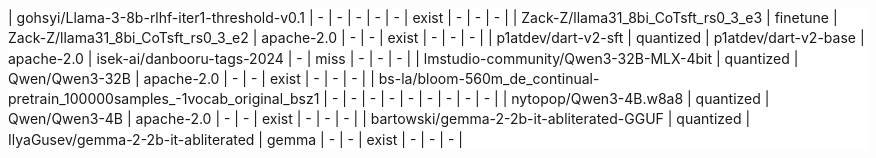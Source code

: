 | gohsyi/Llama-3-8b-rlhf-iter1-threshold-v0.1                                                 | -         | -                                                                                                                                       | -                         | -                                                                                                                                                                                                                                                                                                                                                                                                                       | -            | exist      | -            | -           | -                                                                                          |
| Zack-Z/llama31_8bi_CoTsft_rs0_3_e3                                                          | finetune  | Zack-Z/llama31_8bi_CoTsft_rs0_3_e2                                                                                                      | apache-2.0                | -                                                                                                                                                                                                                                                                                                                                                                                                                       | -            | exist      | -            | -           | -                                                                                          |
| p1atdev/dart-v2-sft                                                                         | quantized | p1atdev/dart-v2-base                                                                                                                    | apache-2.0                | isek-ai/danbooru-tags-2024                                                                                                                                                                                                                                                                                                                                                                                              | -            | miss       | -            | -           | -                                                                                          |
| lmstudio-community/Qwen3-32B-MLX-4bit                                                       | quantized | Qwen/Qwen3-32B                                                                                                                          | apache-2.0                | -                                                                                                                                                                                                                                                                                                                                                                                                                       | -            | exist      | -            | -           | -                                                                                          |
| bs-la/bloom-560m_de_continual-pretrain_100000samples_-1vocab_original_bsz1                  | -         | -                                                                                                                                       | -                         | -                                                                                                                                                                                                                                                                                                                                                                                                                       | -            | -          | -            | -           | -                                                                                          |
| nytopop/Qwen3-4B.w8a8                                                                       | quantized | Qwen/Qwen3-4B                                                                                                                           | apache-2.0                | -                                                                                                                                                                                                                                                                                                                                                                                                                       | -            | exist      | -            | -           | -                                                                                          |
| bartowski/gemma-2-2b-it-abliterated-GGUF                                                    | quantized | IlyaGusev/gemma-2-2b-it-abliterated                                                                                                     | gemma                     | -                                                                                                                                                                                                                                                                                                                                                                                                                       | -            | exist      | -            | -           | -                                                                                          |